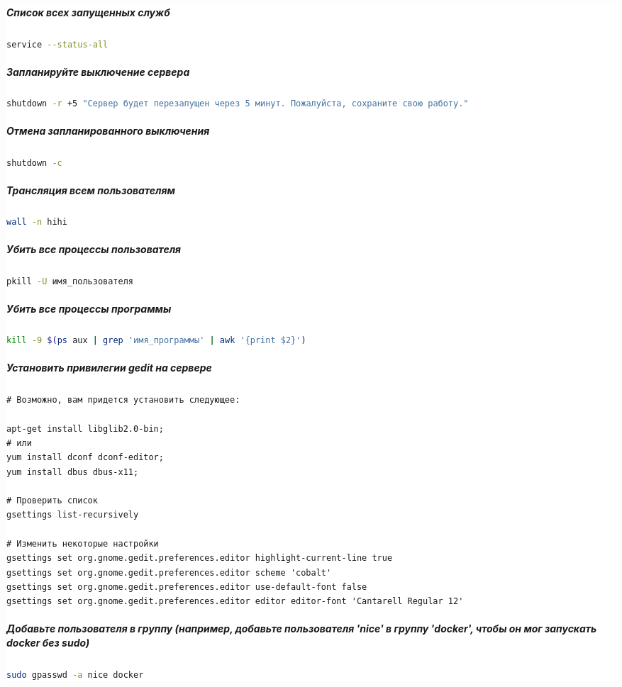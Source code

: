 ##### Список всех запущенных служб
```bash
service --status-all
```

##### Запланируйте выключение сервера
```bash
shutdown -r +5 "Сервер будет перезапущен через 5 минут. Пожалуйста, сохраните свою работу."
```

##### Отмена запланированного выключения
```bash
shutdown -c
```

##### Трансляция всем пользователям
```bash
wall -n hihi
```

##### Убить все процессы пользователя
```bash
pkill -U имя_пользователя
```

##### Убить все процессы программы
```bash
kill -9 $(ps aux | grep 'имя_программы' | awk '{print $2}')
```

##### Установить привилегии gedit на сервере
```
# Возможно, вам придется установить следующее:

apt-get install libglib2.0-bin;
# или
yum install dconf dconf-editor;
yum install dbus dbus-x11;

# Проверить список
gsettings list-recursively

# Изменить некоторые настройки
gsettings set org.gnome.gedit.preferences.editor highlight-current-line true
gsettings set org.gnome.gedit.preferences.editor scheme 'cobalt'
gsettings set org.gnome.gedit.preferences.editor use-default-font false
gsettings set org.gnome.gedit.preferences.editor editor editor-font 'Cantarell Regular 12'
```
##### Добавьте пользователя в группу (например, добавьте пользователя 'nice' в группу 'docker', чтобы он мог запускать docker без sudo)
```bash
sudo gpasswd -a nice docker
```
